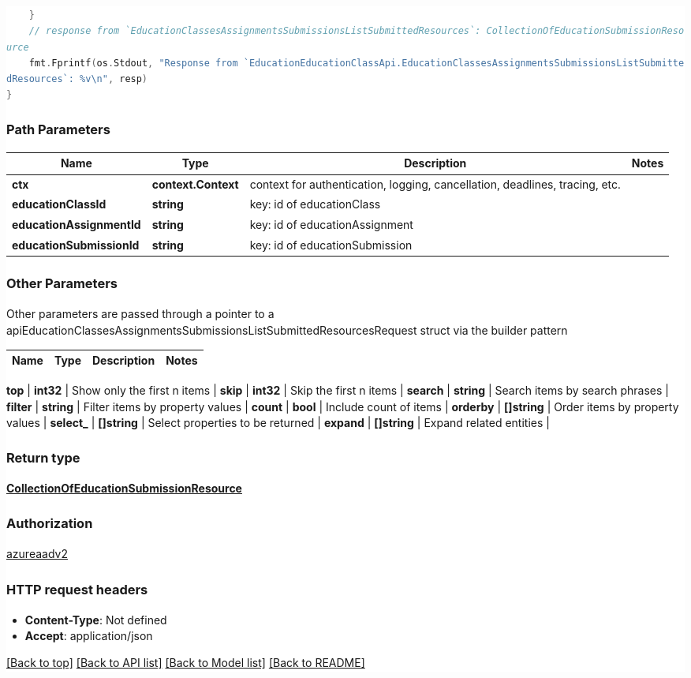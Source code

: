 ```go
    }
    // response from `EducationClassesAssignmentsSubmissionsListSubmittedResources`: CollectionOfEducationSubmissionResource
    fmt.Fprintf(os.Stdout, "Response from `EducationEducationClassApi.EducationClassesAssignmentsSubmissionsListSubmittedResources`: %v\n", resp)
}
```

### Path Parameters


Name | Type | Description  | Notes
------------- | ------------- | ------------- | -------------
**ctx** | **context.Context** | context for authentication, logging, cancellation, deadlines, tracing, etc.
**educationClassId** | **string** | key: id of educationClass | 
**educationAssignmentId** | **string** | key: id of educationAssignment | 
**educationSubmissionId** | **string** | key: id of educationSubmission | 

### Other Parameters

Other parameters are passed through a pointer to a apiEducationClassesAssignmentsSubmissionsListSubmittedResourcesRequest struct via the builder pattern


Name | Type | Description  | Notes
------------- | ------------- | ------------- | -------------



 **top** | **int32** | Show only the first n items | 
 **skip** | **int32** | Skip the first n items | 
 **search** | **string** | Search items by search phrases | 
 **filter** | **string** | Filter items by property values | 
 **count** | **bool** | Include count of items | 
 **orderby** | **[]string** | Order items by property values | 
 **select_** | **[]string** | Select properties to be returned | 
 **expand** | **[]string** | Expand related entities | 

### Return type

[**CollectionOfEducationSubmissionResource**](CollectionOfEducationSubmissionResource.md)

### Authorization

[azureaadv2](../README.md#azureaadv2)

### HTTP request headers

- **Content-Type**: Not defined
- **Accept**: application/json

[[Back to top]](#) [[Back to API list]](../README.md#documentation-for-api-endpoints)
[[Back to Model list]](../README.md#documentation-for-models)
[[Back to README]](../README.md)
